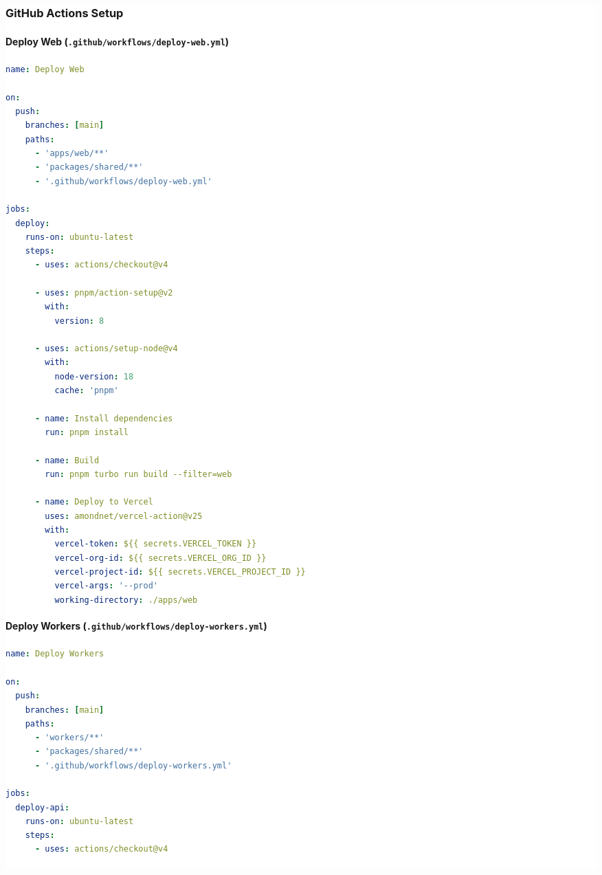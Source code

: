 ### GitHub Actions Setup

#### Deploy Web (`.github/workflows/deploy-web.yml`)
```yaml
name: Deploy Web

on:
  push:
    branches: [main]
    paths:
      - 'apps/web/**'
      - 'packages/shared/**'
      - '.github/workflows/deploy-web.yml'

jobs:
  deploy:
    runs-on: ubuntu-latest
    steps:
      - uses: actions/checkout@v4
      
      - uses: pnpm/action-setup@v2
        with:
          version: 8
      
      - uses: actions/setup-node@v4
        with:
          node-version: 18
          cache: 'pnpm'
      
      - name: Install dependencies
        run: pnpm install
      
      - name: Build
        run: pnpm turbo run build --filter=web
      
      - name: Deploy to Vercel
        uses: amondnet/vercel-action@v25
        with:
          vercel-token: ${{ secrets.VERCEL_TOKEN }}
          vercel-org-id: ${{ secrets.VERCEL_ORG_ID }}
          vercel-project-id: ${{ secrets.VERCEL_PROJECT_ID }}
          vercel-args: '--prod'
          working-directory: ./apps/web
```

#### Deploy Workers (`.github/workflows/deploy-workers.yml`)
```yaml
name: Deploy Workers

on:
  push:
    branches: [main]
    paths:
      - 'workers/**'
      - 'packages/shared/**'
      - '.github/workflows/deploy-workers.yml'

jobs:
  deploy-api:
    runs-on: ubuntu-latest
    steps:
      - uses: actions/checkout@v4
      
```